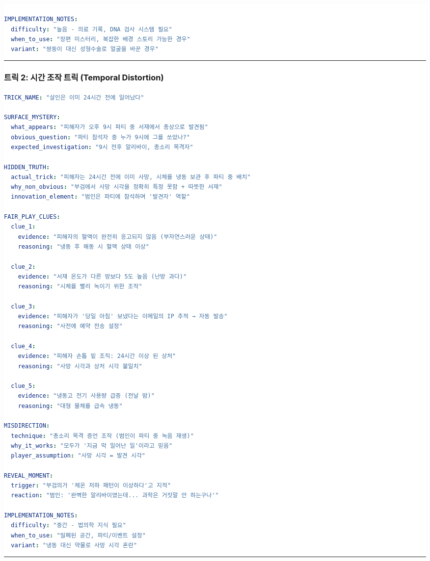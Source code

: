 ```yaml

IMPLEMENTATION_NOTES:
  difficulty: "높음 - 의료 기록, DNA 검사 시스템 필요"
  when_to_use: "장편 미스터리, 복잡한 배경 스토리 가능한 경우"
  variant: "쌍둥이 대신 성형수술로 얼굴을 바꾼 경우"
```

---

### 트릭 2: 시간 조작 트릭 (Temporal Distortion)

```yaml
TRICK_NAME: "살인은 이미 24시간 전에 일어났다"

SURFACE_MYSTERY:
  what_appears: "피해자가 오후 9시 파티 중 서재에서 총상으로 발견됨"
  obvious_question: "파티 참석자 중 누가 9시에 그를 쏘았나?"
  expected_investigation: "9시 전후 알리바이, 총소리 목격자"

HIDDEN_TRUTH:
  actual_trick: "피해자는 24시간 전에 이미 사망, 시체를 냉동 보관 후 파티 중 배치"
  why_non_obvious: "부검에서 사망 시각을 정확히 특정 못함 + 따뜻한 서재"
  innovation_element: "범인은 파티에 참석하며 '발견자' 역할"

FAIR_PLAY_CLUES:
  clue_1:
    evidence: "피해자의 혈액이 완전히 응고되지 않음 (부자연스러운 상태)"
    reasoning: "냉동 후 해동 시 혈액 상태 이상"

  clue_2:
    evidence: "서재 온도가 다른 방보다 5도 높음 (난방 과다)"
    reasoning: "시체를 빨리 녹이기 위한 조작"

  clue_3:
    evidence: "피해자가 '당일 아침' 보냈다는 이메일의 IP 추적 → 자동 발송"
    reasoning: "사전에 예약 전송 설정"

  clue_4:
    evidence: "피해자 손톱 밑 조직: 24시간 이상 된 상처"
    reasoning: "사망 시각과 상처 시각 불일치"

  clue_5:
    evidence: "냉동고 전기 사용량 급증 (전날 밤)"
    reasoning: "대형 물체를 급속 냉동"

MISDIRECTION:
  technique: "총소리 목격 증언 조작 (범인이 파티 중 녹음 재생)"
  why_it_works: "모두가 '지금 막 일어난 일'이라고 믿음"
  player_assumption: "사망 시각 = 발견 시각"

REVEAL_MOMENT:
  trigger: "부검의가 '체온 저하 패턴이 이상하다'고 지적"
  reaction: "범인: '완벽한 알리바이였는데... 과학은 거짓말 안 하는구나'"

IMPLEMENTATION_NOTES:
  difficulty: "중간 - 법의학 지식 필요"
  when_to_use: "밀폐된 공간, 파티/이벤트 설정"
  variant: "냉동 대신 약물로 사망 시각 혼란"
```

---
